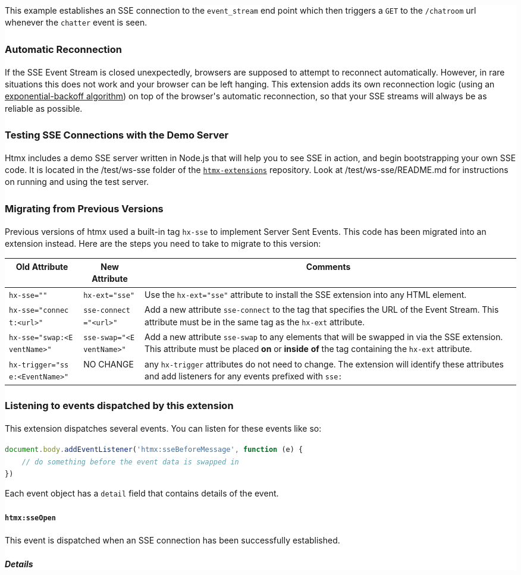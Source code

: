 This example establishes an SSE connection to the `event_stream` end point which then triggers
a `GET` to the `/chatroom` url whenever the `chatter` event is seen.

### Automatic Reconnection

If the SSE Event Stream is closed unexpectedly, browsers are supposed to attempt to reconnect automatically. However, in
rare situations this does not work and your browser can be left hanging. This extension adds its own reconnection
logic (using an [exponential-backoff algorithm](https://en.wikipedia.org/wiki/Exponential_backoff)) on top of the
browser's automatic reconnection, so that your SSE streams will always be as reliable as possible.

### Testing SSE Connections with the Demo Server

Htmx includes a demo SSE server written in Node.js that will help you to see SSE in action, and begin bootstrapping your
own SSE code. It is located in the /test/ws-sse folder of
the [`htmx-extensions`](https://github.com/bigskysoftware/htmx-extensions) repository. Look at /test/ws-sse/README.md
for instructions on running and using the test server.

### Migrating from Previous Versions

Previous versions of htmx used a built-in tag `hx-sse` to implement Server Sent Events. This code has been migrated into
an extension instead. Here are the steps you need to take to migrate to this version:

| Old Attribute                  | New Attribute            | Comments                                                                                                                                                                                        |
|--------------------------------|--------------------------|-------------------------------------------------------------------------------------------------------------------------------------------------------------------------------------------------|
| `hx-sse=""`                    | `hx-ext="sse"`           | Use the `hx-ext="sse"` attribute to install the SSE extension into any HTML element.                                                                                                            |
| `hx-sse="connect:<url>"`       | `sse-connect="<url>"`    | Add a new attribute `sse-connect` to the tag that specifies the URL of the Event Stream.  This attribute must be in the same tag as the `hx-ext` attribute.                                     |
| `hx-sse="swap:<EventName>"`    | `sse-swap="<EventName>"` | Add a new attribute `sse-swap` to any elements that will be swapped in via the SSE extension.  This attribute must be placed **on** or **inside of** the tag containing the `hx-ext` attribute. |
| `hx-trigger="sse:<EventName>"` | NO CHANGE                | any `hx-trigger` attributes do not need to change.  The extension will identify these attributes and add listeners for any events prefixed with `sse:`                                          |

### Listening to events dispatched by this extension

This extension dispatches several events. You can listen for these events like so:

```javascript
document.body.addEventListener('htmx:sseBeforeMessage', function (e) {
    // do something before the event data is swapped in
})
```

Each event object has a `detail` field that contains details of the event.

#### `htmx:sseOpen`

This event is dispatched when an SSE connection has been successfully established.

##### Details
